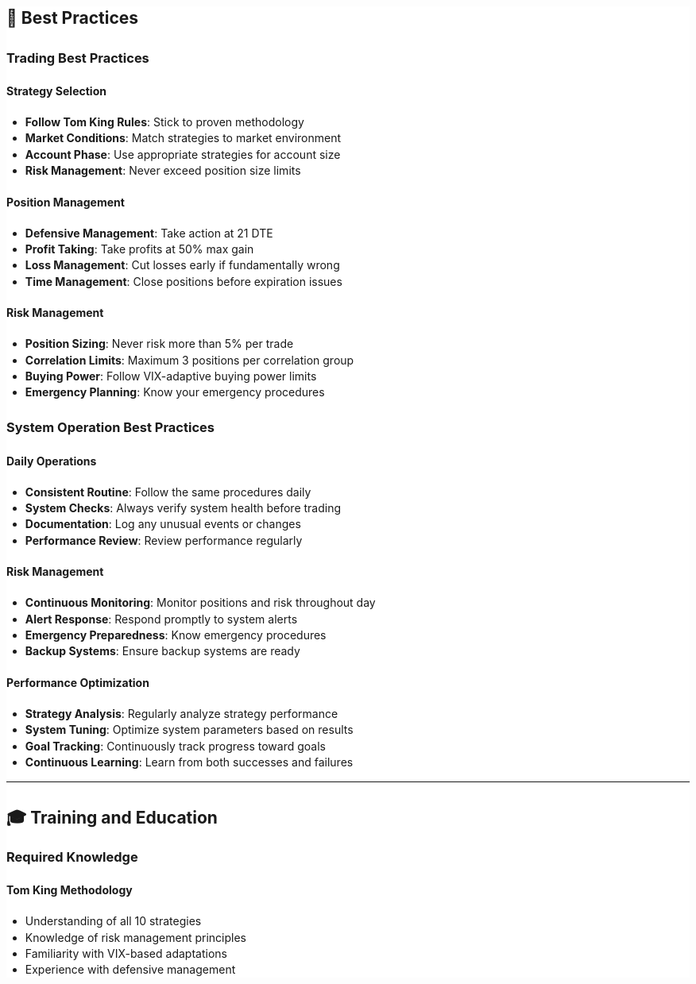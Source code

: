 
## 📖 Best Practices

### **Trading Best Practices**

#### **Strategy Selection**
- **Follow Tom King Rules**: Stick to proven methodology
- **Market Conditions**: Match strategies to market environment
- **Account Phase**: Use appropriate strategies for account size
- **Risk Management**: Never exceed position size limits

#### **Position Management**
- **Defensive Management**: Take action at 21 DTE
- **Profit Taking**: Take profits at 50% max gain
- **Loss Management**: Cut losses early if fundamentally wrong
- **Time Management**: Close positions before expiration issues

#### **Risk Management**
- **Position Sizing**: Never risk more than 5% per trade
- **Correlation Limits**: Maximum 3 positions per correlation group
- **Buying Power**: Follow VIX-adaptive buying power limits
- **Emergency Planning**: Know your emergency procedures

### **System Operation Best Practices**

#### **Daily Operations**
- **Consistent Routine**: Follow the same procedures daily
- **System Checks**: Always verify system health before trading
- **Documentation**: Log any unusual events or changes
- **Performance Review**: Review performance regularly

#### **Risk Management**
- **Continuous Monitoring**: Monitor positions and risk throughout day
- **Alert Response**: Respond promptly to system alerts
- **Emergency Preparedness**: Know emergency procedures
- **Backup Systems**: Ensure backup systems are ready

#### **Performance Optimization**
- **Strategy Analysis**: Regularly analyze strategy performance
- **System Tuning**: Optimize system parameters based on results
- **Goal Tracking**: Continuously track progress toward goals
- **Continuous Learning**: Learn from both successes and failures

---

## 🎓 Training and Education

### **Required Knowledge**

#### **Tom King Methodology**
- Understanding of all 10 strategies
- Knowledge of risk management principles
- Familiarity with VIX-based adaptations
- Experience with defensive management

